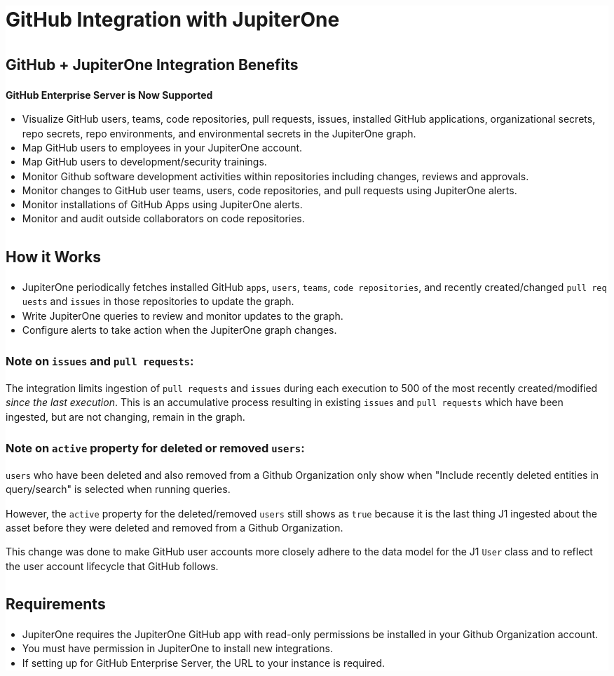 # GitHub Integration with JupiterOne

## GitHub + JupiterOne Integration Benefits

**GitHub Enterprise Server is Now Supported**

*   Visualize GitHub users, teams, code repositories, pull requests, issues,
    installed GitHub applications, organizational secrets, repo secrets, repo
    environments, and environmental secrets in the JupiterOne graph.
*   Map GitHub users to employees in your JupiterOne account.
*   Map GitHub users to development/security trainings.
*   Monitor Github software development activities within repositories including
    changes, reviews and approvals.
*   Monitor changes to GitHub user teams, users, code repositories, and pull
    requests using JupiterOne alerts.
*   Monitor installations of GitHub Apps using JupiterOne alerts.
*   Monitor and audit outside collaborators on code repositories.

## How it Works

*   JupiterOne periodically fetches installed GitHub `apps`, `users`, `teams`,
    `code repositories`, and recently created/changed `pull requests` and `issues`
    in those repositories to update the graph.
*   Write JupiterOne queries to review and monitor updates to the graph.
*   Configure alerts to take action when the JupiterOne graph changes.

### **Note on `issues` and `pull requests`:**

The integration limits ingestion of `pull requests` and `issues` during each
execution to 500 of the most recently created/modified *since the last
execution*. This is an accumulative process resulting in existing `issues` and
`pull requests` which have been ingested, but are not changing, remain in the
graph.

### **Note on `active` property for deleted or removed `users`:**

`users` who have been deleted and also removed from a Github Organization only show when "Include recently deleted entities in query/search" is selected when running queries. 

However, the `active` property for the deleted/removed `users` still shows as `true` because it is the last thing J1 ingested about the asset before they were deleted and removed from a Github Organization. 

This change was done to make GitHub user accounts more closely adhere to the data model for the J1 `User` class and to reflect the user account lifecycle that GitHub follows.

## Requirements

*   JupiterOne requires the JupiterOne GitHub app with read-only permissions be
    installed in your Github Organization account.
*   You must have permission in JupiterOne to install new integrations.
*   If setting up for GitHub Enterprise Server, the URL to your instance is
    required.
